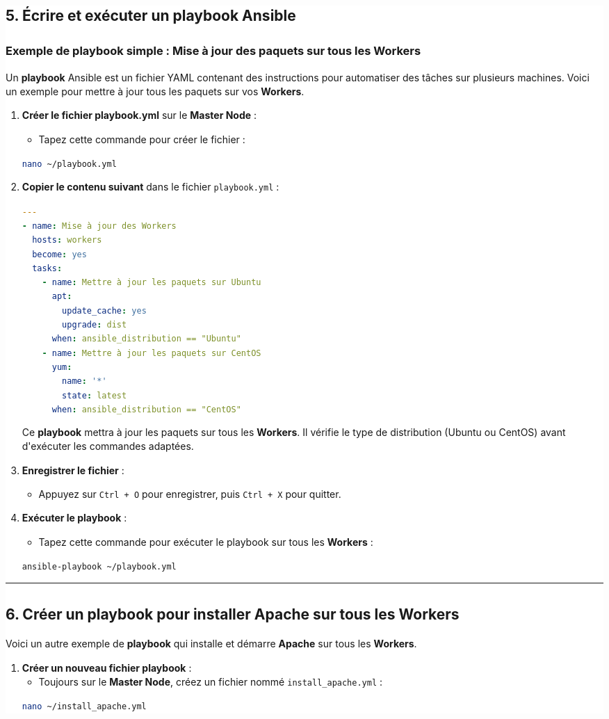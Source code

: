 
## 5. **Écrire et exécuter un playbook Ansible**

### Exemple de playbook simple : Mise à jour des paquets sur tous les Workers

Un **playbook** Ansible est un fichier YAML contenant des instructions pour automatiser des tâches sur plusieurs machines. Voici un exemple pour mettre à jour tous les paquets sur vos **Workers**.

1. **Créer le fichier playbook.yml** sur le **Master Node** :
   - Tapez cette commande pour créer le fichier :
   ```bash
   nano ~/playbook.yml
   ```

2. **Copier le contenu suivant** dans le fichier `playbook.yml` :
   ```yaml
   ---
   - name: Mise à jour des Workers
     hosts: workers
     become: yes
     tasks:
       - name: Mettre à jour les paquets sur Ubuntu
         apt:
           update_cache: yes
           upgrade: dist
         when: ansible_distribution == "Ubuntu"
       - name: Mettre à jour les paquets sur CentOS
         yum:
           name: '*'
           state: latest
         when: ansible_distribution == "CentOS"
   ```

   Ce **playbook** mettra à jour les paquets sur tous les **Workers**. Il vérifie le type de distribution (Ubuntu ou CentOS) avant d'exécuter les commandes adaptées.

3. **Enregistrer le fichier** :
   - Appuyez sur `Ctrl + O` pour enregistrer, puis `Ctrl + X` pour quitter.

4. **Exécuter le playbook** :
   - Tapez cette commande pour exécuter le playbook sur tous les **Workers** :
   ```bash
   ansible-playbook ~/playbook.yml
   ```

---

## 6. **Créer un playbook pour installer Apache sur tous les Workers**

Voici un autre exemple de **playbook** qui installe et démarre **Apache** sur tous les **Workers**.

1. **Créer un nouveau fichier playbook** :
   - Toujours sur le **Master Node**, créez un fichier nommé `install_apache.yml` :
   ```bash
   nano ~/install_apache.yml
   ```
